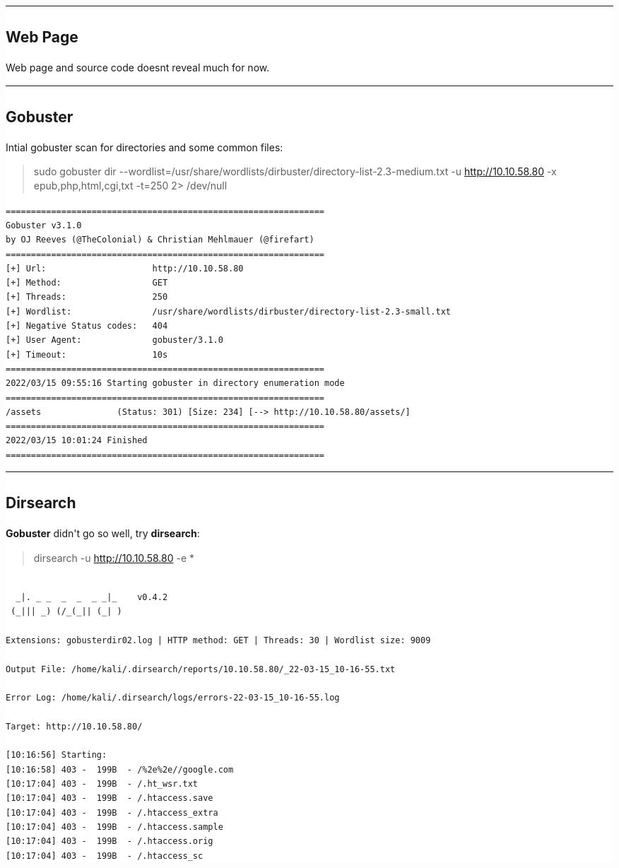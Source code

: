 
---
## Web Page
Web page and source code doesnt reveal much for now.


---
## Gobuster
Intial gobuster scan for directories and some common files:

>sudo gobuster dir --wordlist=/usr/share/wordlists/dirbuster/directory-list-2.3-medium.txt -u http://10.10.58.80 -x epub,php,html,cgi,txt -t=250 2> /dev/null

```
===============================================================
Gobuster v3.1.0
by OJ Reeves (@TheColonial) & Christian Mehlmauer (@firefart)
===============================================================
[+] Url:                     http://10.10.58.80
[+] Method:                  GET
[+] Threads:                 250
[+] Wordlist:                /usr/share/wordlists/dirbuster/directory-list-2.3-small.txt
[+] Negative Status codes:   404
[+] User Agent:              gobuster/3.1.0
[+] Timeout:                 10s
===============================================================
2022/03/15 09:55:16 Starting gobuster in directory enumeration mode
===============================================================
/assets               (Status: 301) [Size: 234] [--> http://10.10.58.80/assets/]
===============================================================
2022/03/15 10:01:24 Finished
===============================================================
```



---
## Dirsearch
**Gobuster** didn't go so well, try **dirsearch**:

>dirsearch -u http://10.10.58.80 -e *

```

  _|. _ _  _  _  _ _|_    v0.4.2                                                                                                                                
 (_||| _) (/_(_|| (_| )                                                                                                                                         
                                                                                                                                                                
Extensions: gobusterdir02.log | HTTP method: GET | Threads: 30 | Wordlist size: 9009

Output File: /home/kali/.dirsearch/reports/10.10.58.80/_22-03-15_10-16-55.txt

Error Log: /home/kali/.dirsearch/logs/errors-22-03-15_10-16-55.log

Target: http://10.10.58.80/

[10:16:56] Starting: 
[10:16:58] 403 -  199B  - /%2e%2e//google.com                              
[10:17:04] 403 -  199B  - /.ht_wsr.txt                                     
[10:17:04] 403 -  199B  - /.htaccess.save                                  
[10:17:04] 403 -  199B  - /.htaccess_extra
[10:17:04] 403 -  199B  - /.htaccess.sample
[10:17:04] 403 -  199B  - /.htaccess.orig
[10:17:04] 403 -  199B  - /.htaccess_sc
```